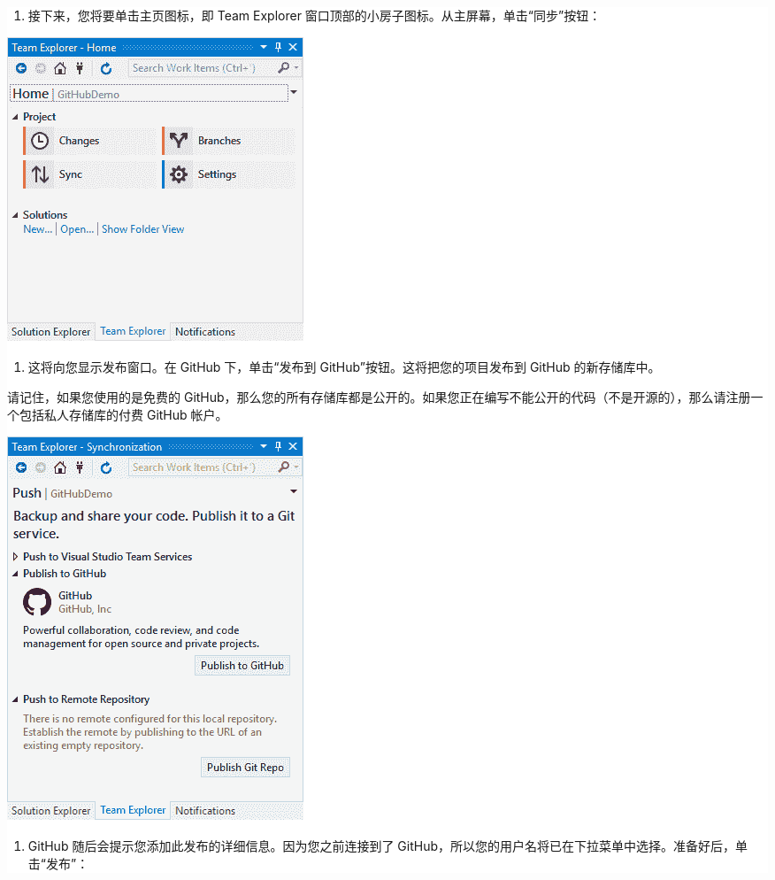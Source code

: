 1.  接下来，您将要单击主页图标，即 Team Explorer 窗口顶部的小房子图标。从主屏幕，单击“同步”按钮：

![](img/B06434_13_14.png)

1.  这将向您显示发布窗口。在 GitHub 下，单击“发布到 GitHub”按钮。这将把您的项目发布到 GitHub 的新存储库中。

请记住，如果您使用的是免费的 GitHub，那么您的所有存储库都是公开的。如果您正在编写不能公开的代码（不是开源的），那么请注册一个包括私人存储库的付费 GitHub 帐户。

![](img/B06434_13_15.png)

1.  GitHub 随后会提示您添加此发布的详细信息。因为您之前连接到了 GitHub，所以您的用户名将已在下拉菜单中选择。准备好后，单击“发布”：
